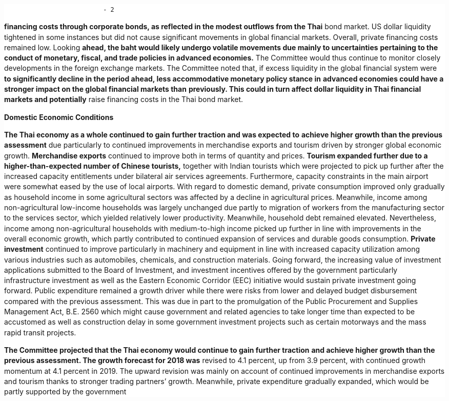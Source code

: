                                - 2 
**financing costs through corporate bonds, as reflected in the modest outflows from the Thai**
bond market. US dollar liquidity tightened in some instances but did not cause significant
movements in global financial markets. Overall, private financing costs remained low. Looking
**ahead, the baht would likely undergo volatile movements due mainly to uncertainties**
**pertaining to the conduct of monetary, fiscal, and trade policies in advanced economies.**
The Committee would thus continue to monitor closely developments in the foreign exchange
markets. The Committee noted that, if excess liquidity in the global financial system were
**to significantly decline in the period ahead, less accommodative monetary policy stance in**
**advanced economies could have a stronger impact on the global financial markets than**
**previously. This could in turn affect dollar liquidity in Thai financial markets and potentially**
raise financing costs in the Thai bond market.

**Domestic Economic Conditions**

**The Thai economy as a whole continued to gain further traction and was expected to**
**achieve higher growth than the previous assessment** due particularly to continued
improvements in merchandise exports and tourism driven by stronger global economic
growth. **Merchandise exports** continued to improve both in terms of quantity and prices.
**Tourism expanded further due to a higher-than-expected number of Chinese tourists,**
together with Indian tourists which were projected to pick up further after the increased
capacity entitlements under bilateral air services agreements. Furthermore, capacity
constraints in the main airport were somewhat eased by the use of local airports. With regard
to domestic demand, private consumption improved only gradually as household income in
some agricultural sectors was affected by a decline in agricultural prices. Meanwhile, income
among non-agricultural low-income households was largely unchanged due partly to
migration of workers from the manufacturing sector to the services sector, which yielded
relatively lower productivity. Meanwhile, household debt remained elevated. Nevertheless,
income among non-agricultural households with medium-to-high income picked up further
in line with improvements in the overall economic growth, which partly contributed to
continued expansion of services and durable goods consumption. **Private investment**
continued to improve particularly in machinery and equipment in line with increased capacity
utilization among various industries such as automobiles, chemicals, and construction
materials. Going forward, the increasing value of investment applications submitted to the
Board of Investment, and investment incentives offered by the government particularly
infrastructure investment as well as the Eastern Economic Corridor (EEC) initiative would
sustain private investment going forward. Public expenditure remained a growth driver while
there were risks from lower and delayed budget disbursement compared with the previous
assessment. This was due in part to the promulgation of the Public Procurement and Supplies
Management Act, B.E. 2560 which might cause government and related agencies to take
longer time than expected to be accustomed as well as construction delay in some
government investment projects such as certain motorways and the mass rapid transit
projects.

**The Committee projected that the Thai economy would continue to gain further traction**
**and achieve higher growth than the previous assessment. The growth forecast for 2018 was**
revised to 4.1 percent, up from 3.9 percent, with continued growth momentum at 4.1 percent
in 2019. The upward revision was mainly on account of continued improvements in
merchandise exports and tourism thanks to stronger trading partners’ growth. Meanwhile,
private expenditure gradually expanded, which would be partly supported by the government

